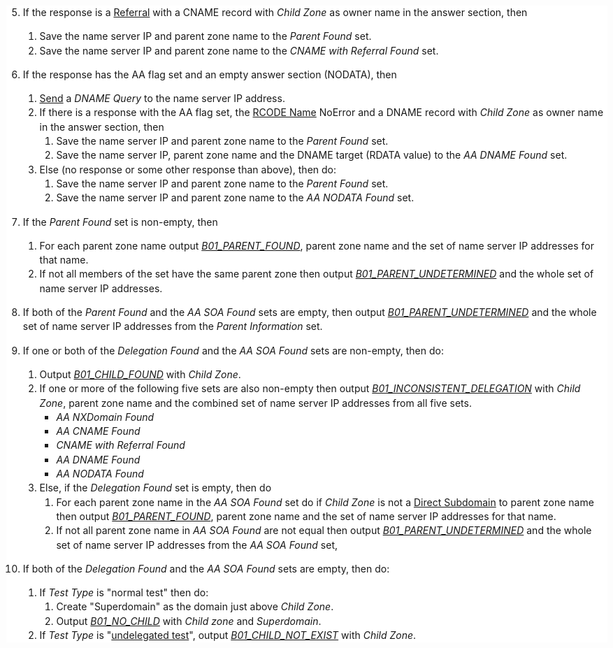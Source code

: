    5.  If the response is a [Referral] with a CNAME record with *Child Zone* as
       owner name in the answer section, then
       1. Save the name server IP and parent zone name to the *Parent Found* set.
       2. Save the name server IP and parent zone name to the
          *CNAME with Referral Found* set.
   6.  If the response has the AA flag set and an empty answer section (NODATA),
       then
       1. [Send] a *DNAME Query* to the name server IP address.
       2. If there is a response with the AA flag set, the [RCODE Name] NoError
          and a DNAME record with *Child Zone* as owner name in the answer
          section, then
          1. Save the name server IP and parent zone name to the *Parent Found*
            set.
          2. Save the name server IP, parent zone name and the DNAME target
            (RDATA value) to the *AA DNAME Found* set.
       3. Else (no response or some other response than above), then do:
          1. Save the name server IP and parent zone name to the *Parent Found*
             set.
          2. Save the name server IP and parent zone name to the
             *AA NODATA Found* set.

8. If the *Parent Found* set is non-empty, then
   1. For each parent zone name output *[B01_PARENT_FOUND]*, parent zone name
      and the set of name server IP addresses for that name.
   2. If not all members of the set have the same parent zone then output
      *[B01_PARENT_UNDETERMINED]* and the whole set of name server IP addresses.

9. If both of the *Parent Found* and the *AA SOA Found* sets are empty, then
   output *[B01_PARENT_UNDETERMINED]* and the whole set of name server IP
   addresses from the *Parent Information* set.

10. If one or both of the *Delegation Found* and the *AA SOA Found* sets are
    non-empty, then do:
    1. Output *[B01_CHILD_FOUND]* with *Child Zone*.
    2. If one or more of the following five sets are also non-empty then output
       *[B01_INCONSISTENT_DELEGATION]* with *Child Zone*, parent zone name and
       the combined set of name server IP addresses from all five sets.
          * *AA NXDomain Found*
          * *AA CNAME Found*
          * *CNAME with Referral Found*
          * *AA DNAME Found*
          * *AA NODATA Found*
    3. Else, if the *Delegation Found* set is empty, then do
       1. For each parent zone name in the *AA SOA Found* set do if *Child Zone*
          is not a [Direct Subdomain] to parent zone name then output
          *[B01_PARENT_FOUND]*, parent zone name and the set of name server IP
          addresses for that name.
       2. If not all parent zone name in *AA SOA Found* are not equal then output
          *[B01_PARENT_UNDETERMINED]* and the whole set of name server IP
          addresses from the *AA SOA Found* set,

11. If both of the *Delegation Found* and the *AA SOA Found* sets are empty, then
    do:
    1. If *Test Type* is "normal test" then do:
       1. Create "Superdomain" as the domain just above *Child Zone*.
       2. Output *[B01_NO_CHILD]* with *Child zone* and *Superdomain*.
    2. If *Test Type* is "[undelegated test]", output *[B01_CHILD_NOT_EXIST]*
       with *Child Zone*.


[Argument list]:                                                  https://github.com/zonemaster/zonemaster-engine/blob/master/docs/logentry_args.md
[B01_CHILD_FOUND]:                                                #Summary
[B01_CHILD_IS_ALIAS]:                                             #Summary
[B01_CHILD_NOT_EXIST]:                                            #Summary
[B01_INCONSISTENT_ALIAS]:                                         #Summary
[B01_INCONSISTENT_DELEGATION]:                                    #Summary
[B01_INCONSISTENT_DELEGATION]:                                    #Summary
[B01_NO_CHILD]:                                                   #Summary
[B01_PARENT_FOUND]:                                               #Summary
[B01_PARENT_UNDETERMINED]:                                        #Summary
[B01_UNEXPECTED_NS_RESPONSE]:                                     #Summary
[Basic03]:                                                        basic03.md
[CRITICAL]:                                                       ../SeverityLevelDefinitions.md#critical
[Direct Subdomain]:                                               #terminology
[DNS Lookup]:                                                     #terminology
[DNS Query and Response Defaults]:                                ../DNSQueryAndResponseDefaults.md
[DNS Query]:                                                      ../DNSQueryAndResponseDefaults.md#default-setting-in-dns-query
[DNS Response]:                                                   ../DNSQueryAndResponseDefaults.md#default-handling-of-a-dns-response
[ERROR]:                                                          ../SeverityLevelDefinitions.md#error
[Get parent zone]:                                                ../MethodsV2.md#method-get-parent-zone
[INFO]:                                                           ../SeverityLevelDefinitions.md#info
[List of Root Servers]:                                           https://www.iana.org/domains/root/servers
[NOTICE]:                                                         ../SeverityLevelDefinitions.md#notice
[Non-referral]:                                                   #terminology
[RCODE Name]:                                                     https://www.iana.org/assignments/dns-parameters/dns-parameters.xhtml#dns-parameters-6
[Referral]:                                                       #terminology
[Requirements and normalization of domain names in input]:        ../RequirementsAndNormalizationOfDomainNames.md
[Send]:                                                           #terminology
[Severity Level Definitions]:                                     ../SeverityLevelDefinitions.md
[Undelegated test]:                                               ../../test-types/undelegated-test.md
[WARNING]:                                                        ../SeverityLevelDefinitions.md#warning
[Zonemaster-Engine profile]:                                      https://github.com/zonemaster/zonemaster-engine/blob/master/docs/Profiles.md